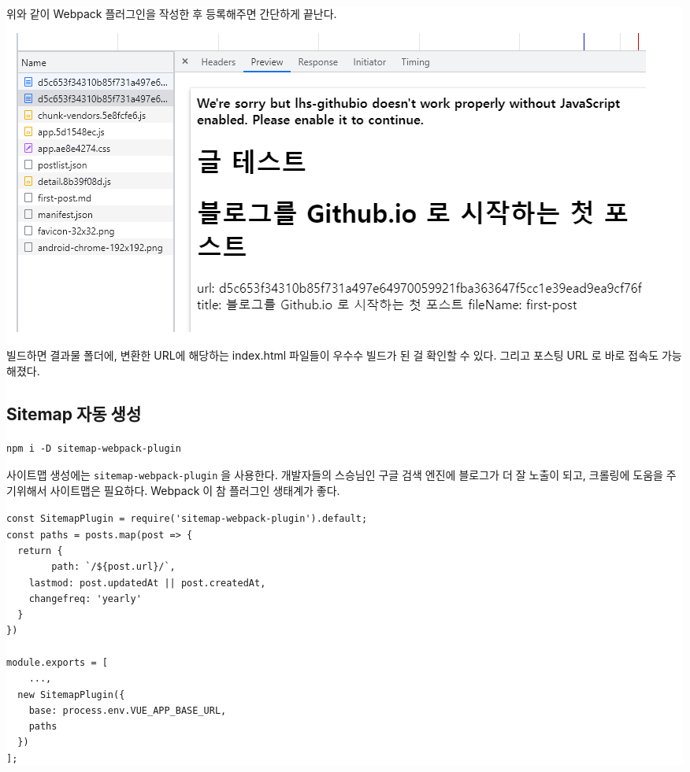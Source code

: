위와 같이 Webpack 플러그인을 작성한 후 등록해주면 간단하게 끝난다.

![Untitled](img/making-blog-githubio-vue3-1/Untitled9.png)

빌드하면 결과물 폴더에, 변환한 URL에 해당하는 index.html 파일들이 우수수 빌드가 된 걸 확인할 수 있다. 그리고 포스팅 URL 로 바로 접속도 가능해졌다.

## Sitemap 자동 생성

```tsx
npm i -D sitemap-webpack-plugin
```

사이트맵 생성에는 `sitemap-webpack-plugin` 을 사용한다. 개발자들의 스승님인 구글 검색 엔진에 블로그가 더 잘 노출이 되고, 크롤링에 도움을 주기위해서 사이트맵은 필요하다. Webpack 이 참 플러그인 생태계가 좋다.

```tsx
const SitemapPlugin = require('sitemap-webpack-plugin').default;
const paths = posts.map(post => {
  return { 
		path: `/${post.url}/`,
    lastmod: post.updatedAt || post.createdAt,
    changefreq: 'yearly'
  }
})

module.exports = [
	...,
  new SitemapPlugin({
    base: process.env.VUE_APP_BASE_URL,
    paths
  })
];
```
